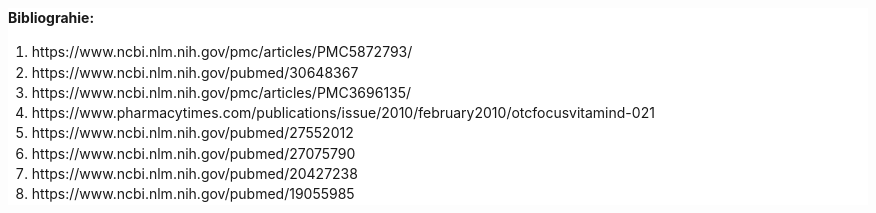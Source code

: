 <p><strong>Bibliograhie:</strong></p>



<ol>
<li>https://www.ncbi.nlm.nih.gov/pmc/articles/PMC5872793/</li>



<li>https://www.ncbi.nlm.nih.gov/pubmed/30648367</li>



<li>https://www.ncbi.nlm.nih.gov/pmc/articles/PMC3696135/</li>



<li>https://www.pharmacytimes.com/publications/issue/2010/february2010/otcfocusvitamind-021</li>



<li>https://www.ncbi.nlm.nih.gov/pubmed/27552012</li>



<li>https://www.ncbi.nlm.nih.gov/pubmed/27075790</li>



<li>https://www.ncbi.nlm.nih.gov/pubmed/20427238</li>



<li>https://www.ncbi.nlm.nih.gov/pubmed/19055985</li>
</ol>
